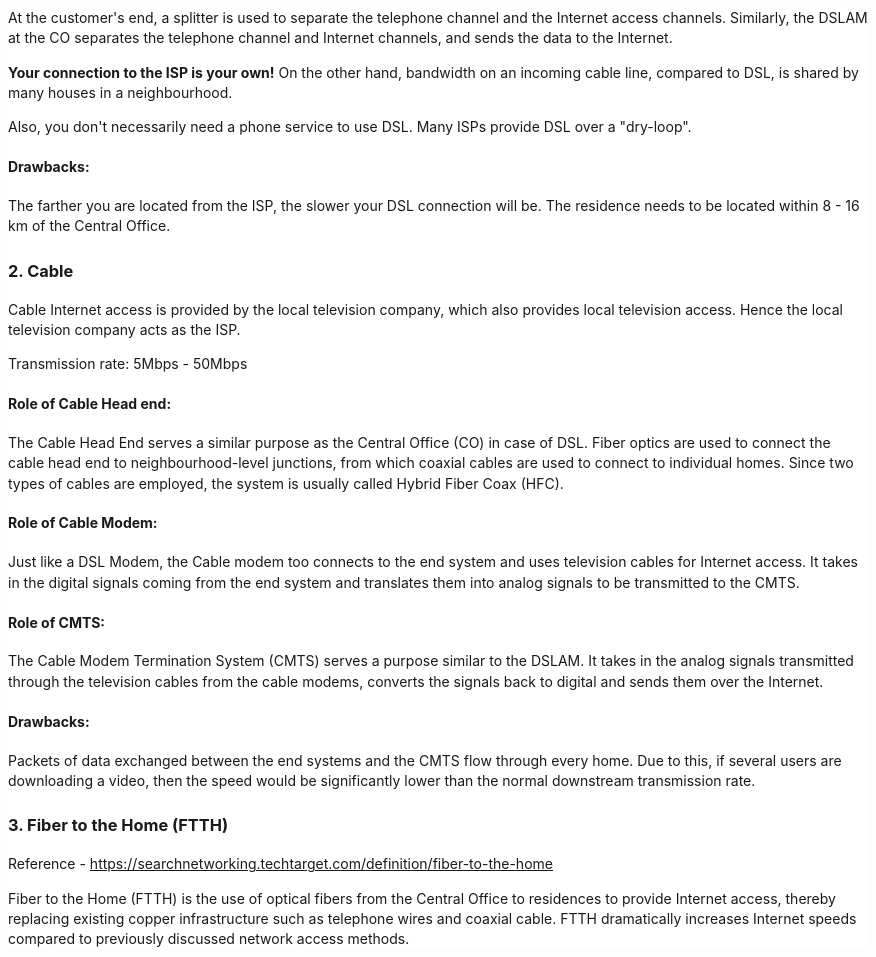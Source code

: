 At the customer's end, a splitter is used to separate the telephone channel and the Internet access channels. Similarly, the DSLAM at the CO separates the telephone channel and Internet channels, and sends the data to the Internet.

**Your connection to the ISP is your own!** On the other hand, bandwidth on an incoming cable line, compared to DSL, is shared by many houses in a neighbourhood.

Also, you don't necessarily need a phone service to use DSL. Many ISPs provide DSL over a "dry-loop".

#### Drawbacks:

The farther you are located from the ISP, the slower your DSL connection will be. The residence needs to be located within 8 - 16 km of the Central Office.


### 2\. Cable

Cable Internet access is provided by the local television company, which also provides local television access. Hence the local television company acts as the ISP.

Transmission rate: 5Mbps - 50Mbps

#### Role of Cable Head end:

The Cable Head End serves a similar purpose as the Central Office (CO) in case of DSL. Fiber optics are used to connect the cable head end to neighbourhood-level junctions, from which coaxial cables are used to connect to individual homes. Since two types of cables are employed, the system is usually called Hybrid Fiber Coax (HFC).

#### Role of Cable Modem:

Just like a DSL Modem, the Cable modem too connects to the end system and uses television cables for Internet access. It takes in the digital signals coming from the end system and translates them into analog signals to be transmitted to the CMTS.

#### Role of CMTS:

The Cable Modem Termination System (CMTS) serves a purpose similar to the DSLAM. It takes in the analog signals transmitted through the television cables from the cable modems, converts the signals back to digital and sends them over the Internet.

#### Drawbacks:

Packets of data exchanged between the end systems and the CMTS flow through every home. Due to this, if several users are downloading a video, then the speed would be significantly lower than the normal downstream transmission rate.


### 3\. Fiber to the Home (FTTH)

Reference - https://searchnetworking.techtarget.com/definition/fiber-to-the-home

Fiber to the Home (FTTH) is the use of optical fibers from the Central Office to residences to provide Internet access, thereby replacing existing copper infrastructure such as telephone wires and coaxial cable. FTTH dramatically increases Internet speeds compared to previously discussed network access methods.
